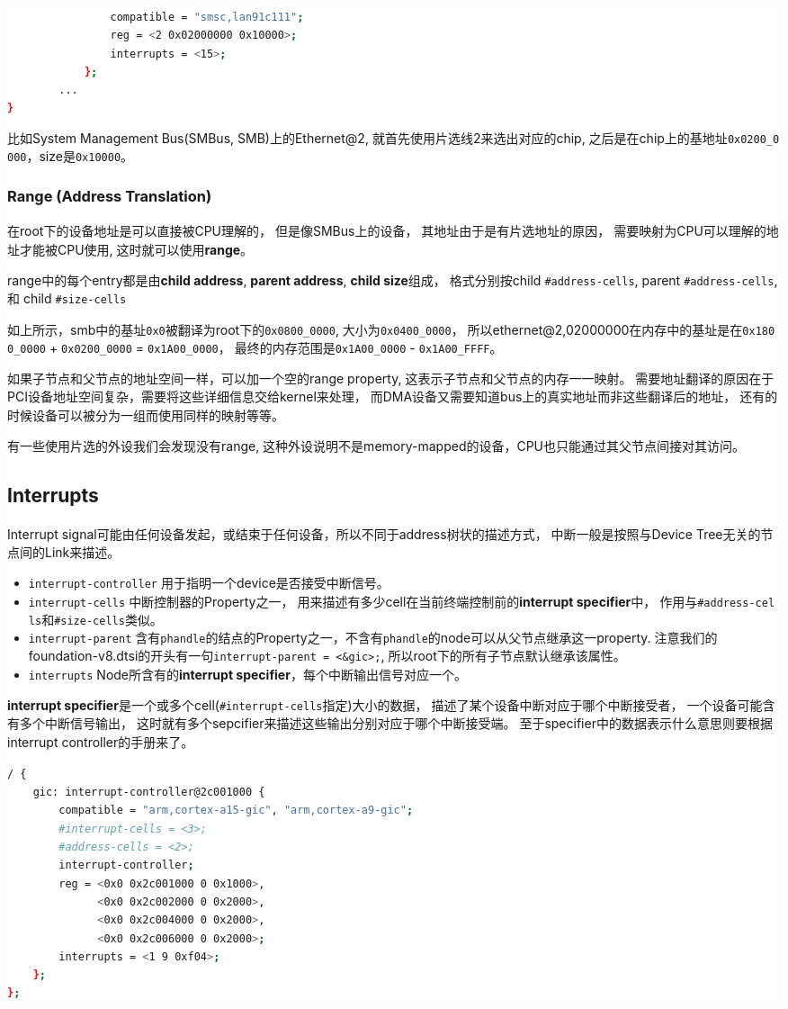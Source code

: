 ```sh foundation-v8.dtsi
                compatible = "smsc,lan91c111";
                reg = <2 0x02000000 0x10000>;
                interrupts = <15>;
            };
        ...
}
```

比如System Management Bus(SMBus, SMB)上的Ethernet@2, 就首先使用片选线2来选出对应的chip,
之后是在chip上的基地址`0x0200_0000`，size是`0x10000`。

### Range (Address Translation)

在root下的设备地址是可以直接被CPU理解的，
但是像SMBus上的设备，
其地址由于是有片选地址的原因，
需要映射为CPU可以理解的地址才能被CPU使用,
这时就可以使用**range**。

range中的每个entry都是由**child address**, **parent address**, **child size**组成，
格式分别按child `#address-cells`, parent `#address-cells`, 和 child `#size-cells`

如上所示，smb中的基址`0x0`被翻译为root下的`0x0800_0000`, 大小为`0x0400_0000`，
所以ethernet@2,02000000在内存中的基址是在`0x1800_0000` + `0x0200_0000` = `0x1A00_0000`，
最终的内存范围是`0x1A00_0000` - `0x1A00_FFFF`。

如果子节点和父节点的地址空间一样，可以加一个空的range property, 这表示子节点和父节点的内存一一映射。
需要地址翻译的原因在于PCI设备地址空间复杂，需要将这些详细信息交给kernel来处理，
而DMA设备又需要知道bus上的真实地址而非这些翻译后的地址，
还有的时候设备可以被分为一组而使用同样的映射等等。

有一些使用片选的外设我们会发现没有range, 这种外设说明不是memory-mapped的设备，CPU也只能通过其父节点间接对其访问。

## Interrupts

Interrupt signal可能由任何设备发起，或结束于任何设备，所以不同于address树状的描述方式，
中断一般是按照与Device Tree无关的节点间的Link来描述。

- `interrupt-controller` 用于指明一个device是否接受中断信号。
- `interrupt-cells` 中断控制器的Property之一，
用来描述有多少cell在当前终端控制前的**interrupt specifier**中，
作用与`#address-cells`和`#size-cells`类似。
- `interrupt-parent` 含有`phandle`的结点的Property之一，不含有`phandle`的node可以从父节点继承这一property.
注意我们的foundation-v8.dtsi的开头有一句`interrupt-parent = <&gic>;`, 所以root下的所有子节点默认继承该属性。
- `interrupts` Node所含有的**interrupt specifier**，每个中断输出信号对应一个。

**interrupt specifier**是一个或多个cell(`#interrupt-cells`指定)大小的数据，
描述了某个设备中断对应于哪个中断接受者，
一个设备可能含有多个中断信号输出，
这时就有多个sepcifier来描述这些输出分别对应于哪个中断接受端。
至于specifier中的数据表示什么意思则要根据interrupt controller的手册来了。

```sh foundation-v8.dts
/ {
	gic: interrupt-controller@2c001000 {
		compatible = "arm,cortex-a15-gic", "arm,cortex-a9-gic";
		#interrupt-cells = <3>;
		#address-cells = <2>;
		interrupt-controller;
		reg = <0x0 0x2c001000 0 0x1000>,
		      <0x0 0x2c002000 0 0x2000>,
		      <0x0 0x2c004000 0 0x2000>,
		      <0x0 0x2c006000 0 0x2000>;
		interrupts = <1 9 0xf04>;
	};
};
```